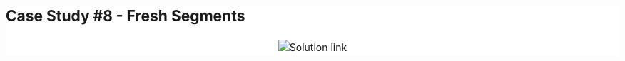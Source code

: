 
## Case Study #8 - Fresh Segments

<p align="center"><img src="https://github.com/ltiongl/8-week-sql-challenge/assets/73985806/d0c1398e-8536-4021-a7f2-e86a618ddbfe width=500></p>

Danny created Fresh Segments, a digital marketing agency that helps other businesses analyse trends in online ad click behaviour for their unique customer base.

Clients share their customer lists with the Fresh Segments team who then aggregate interest metrics and generate a single dataset worth of metrics for further analysis.

In particular - the composition and rankings for different interests are provided for each client showing the proportion of their customer list who interacted with online assets related to each interest for each month.

Danny has asked for your assistance to analyse aggregated metrics for an example client and provide some high level insights about the customer list and their interests.

[Solution link](https://github.com/ltiongl/8-week-sql-challenge/blob/main/cs8-fresh-segments/solution.md)






